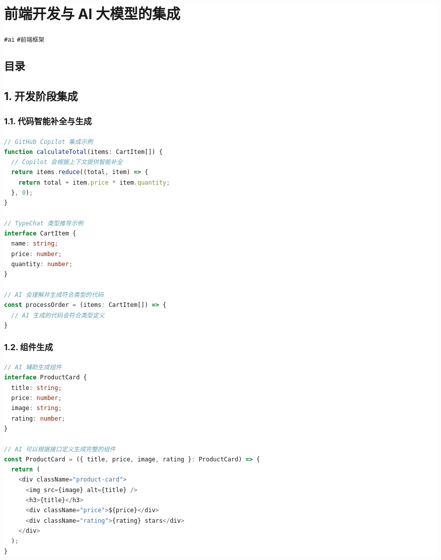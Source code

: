 
# 前端开发与 AI 大模型的集成


`#ai` `#前端框架` 


## 目录

 ## 1. 开发阶段集成 

### 1.1. 代码智能补全与生成

```typescript
// GitHub Copilot 集成示例
function calculateTotal(items: CartItem[]) {
  // Copilot 会根据上下文提供智能补全
  return items.reduce((total, item) => {
    return total + item.price * item.quantity;
  }, 0);
}

// TypeChat 类型推导示例
interface CartItem {
  name: string;
  price: number;
  quantity: number;
}

// AI 会理解并生成符合类型的代码
const processOrder = (items: CartItem[]) => {
  // AI 生成的代码会符合类型定义
}
```

### 1.2. 组件生成

```typescript
// AI 辅助生成组件
interface ProductCard {
  title: string;
  price: number;
  image: string;
  rating: number;
}

// AI 可以根据接口定义生成完整的组件
const ProductCard = ({ title, price, image, rating }: ProductCard) => {
  return (
    <div className="product-card">
      <img src={image} alt={title} />
      <h3>{title}</h3>
      <div className="price">${price}</div>
      <div className="rating">{rating} stars</div>
    </div>
  );
}
````

